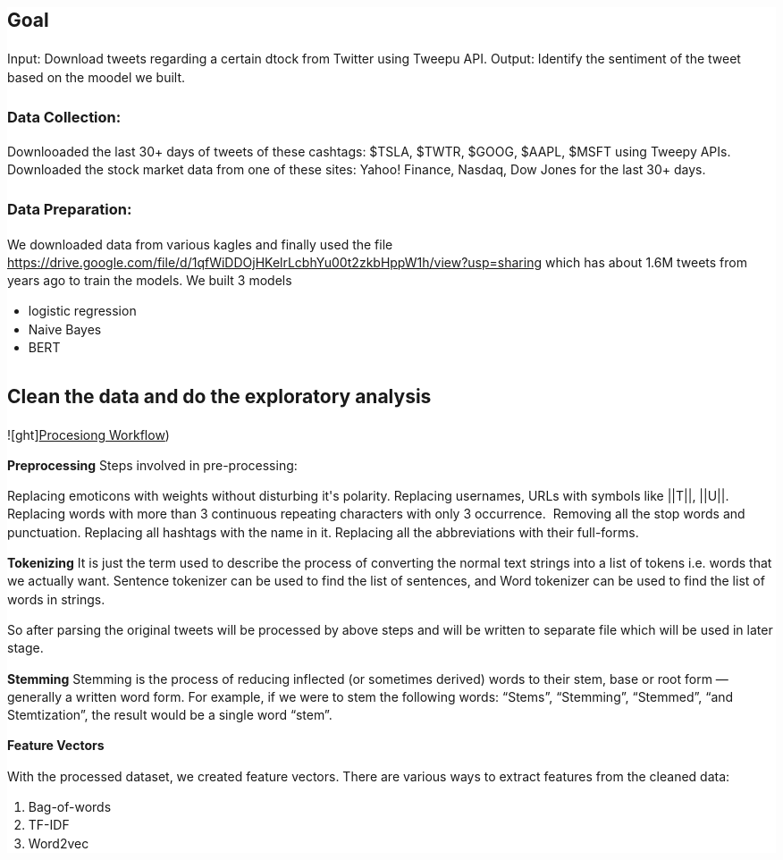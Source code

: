 ## **Goal**

Input:  Download tweets regarding a certain dtock from Twitter using Tweepu API.
Output: Identify the sentiment of the tweet based on the moodel we built.

### **Data Collection**:

Downlooaded the last 30+ days of tweets of these cashtags: $TSLA, $TWTR, $GOOG, $AAPL, $MSFT using Tweepy APIs. Downloaded the stock market data from one of these sites:  Yahoo! Finance, Nasdaq, Dow Jones for the last 30+ days.


### **Data Preparation**:

We downloaded data from various kagles and finally used the file https://drive.google.com/file/d/1qfWiDDOjHKelrLcbhYu00t2zkbHppW1h/view?usp=sharing
which has about 1.6M tweets from years ago to train the models. 
We built 3 models
- logistic regression
- Naive Bayes
- BERT 

## Clean the data and do the exploratory analysis

![ght][Procesiong Workflow](https://drive.google.com/file/d/1SqDAgjBPFi3fzK5Ab6ylKZqWa42CKJX9/view?usp=sharing))

 **Preprocessing**
Steps involved in pre-processing:

Replacing emoticons with weights without disturbing it's polarity.
Replacing usernames, URLs with symbols like ||T||, ||U||.
Replacing words with more than 3 continuous repeating characters with only 3 occurrence. ​
Removing all the stop words and punctuation.
Replacing all hashtags with the name in it.
Replacing all the abbreviations with their full-forms.

 **Tokenizing**
It is just the term used to describe the process of converting the normal text strings into a list of tokens i.e. words that we actually want. Sentence tokenizer can be used to find the list of sentences, and Word tokenizer can be used to find the list of words in strings.

So after parsing the original tweets will be processed by above steps and will be written to separate file which will be used in later stage.
 
 **Stemming**
Stemming is the process of reducing inflected (or sometimes derived) words to their stem, base or root form — generally a written word form. For example, if we were to stem the following words: “Stems”, “Stemming”, “Stemmed”, “and Stemtization”, the result would be a single word “stem”.

**Feature Vectors**

With the processed dataset, we created feature vectors.​
There are various ways to extract features from the cleaned data:
1. Bag-of-words
2. TF-IDF
3. Word2vec
